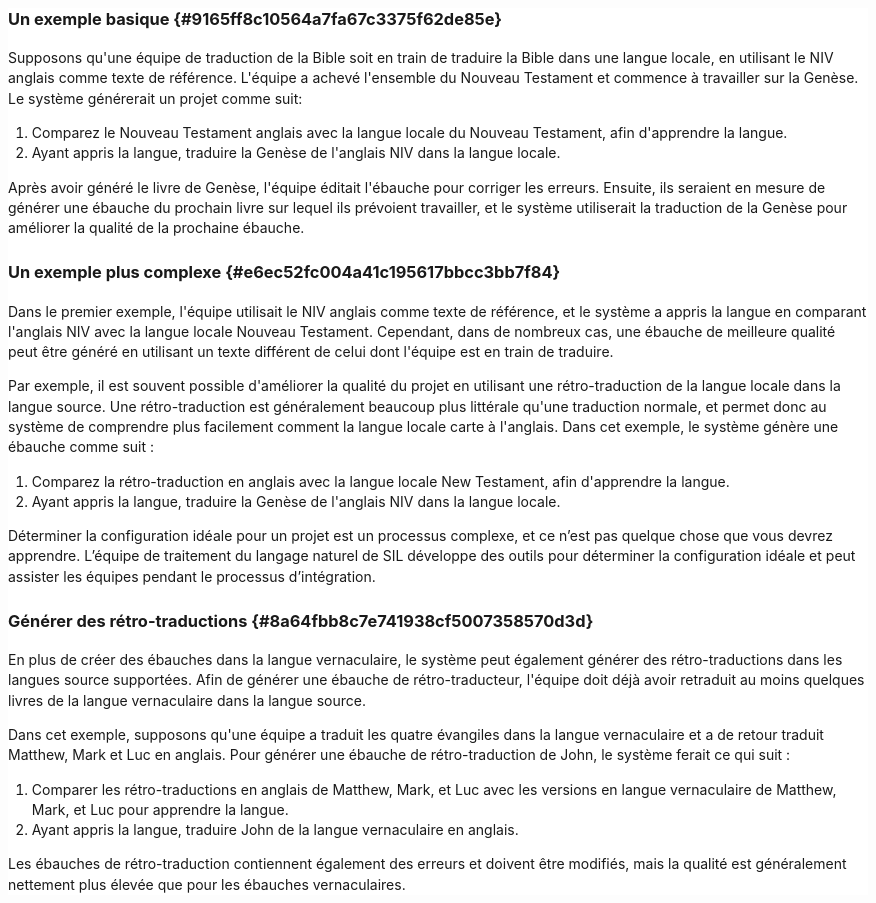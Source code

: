 ### Un exemple basique {#9165ff8c10564a7fa67c3375f62de85e}

Supposons qu'une équipe de traduction de la Bible soit en train de traduire la Bible dans une langue locale, en utilisant le NIV anglais comme texte de référence. L'équipe a achevé l'ensemble du Nouveau Testament et commence à travailler sur la Genèse.
Le système générerait un projet comme suit:

1. Comparez le Nouveau Testament anglais avec la langue locale du Nouveau Testament, afin d'apprendre la langue.
2. Ayant appris la langue, traduire la Genèse de l'anglais NIV dans la langue locale.

Après avoir généré le livre de Genèse, l'équipe éditait l'ébauche pour corriger les erreurs. Ensuite, ils seraient en mesure de générer une ébauche du prochain livre sur lequel ils prévoient travailler, et le système utiliserait la traduction de la Genèse pour améliorer la qualité de la prochaine ébauche.

### Un exemple plus complexe {#e6ec52fc004a41c195617bbcc3bb7f84}

Dans le premier exemple, l'équipe utilisait le NIV anglais comme texte de référence, et le système a appris la langue en comparant l'anglais NIV avec la langue locale Nouveau Testament. Cependant, dans de nombreux cas, une ébauche de meilleure qualité peut être généré en utilisant un texte différent de celui dont l'équipe est en train de traduire.

Par exemple, il est souvent possible d'améliorer la qualité du projet en utilisant une rétro-traduction de la langue locale dans la langue source.  Une rétro-traduction est généralement beaucoup plus littérale qu'une traduction normale, et permet donc au système de comprendre plus facilement comment la langue locale carte à l'anglais. Dans cet exemple, le système génère une ébauche comme suit :

1. Comparez la rétro-traduction en anglais avec la langue locale New Testament, afin d'apprendre la langue.
2. Ayant appris la langue, traduire la Genèse de l'anglais NIV dans la langue locale.

Déterminer la configuration idéale pour un projet est un processus complexe, et ce n’est pas quelque chose que vous devrez apprendre. L’équipe de traitement du langage naturel de SIL développe des outils pour déterminer la configuration idéale et peut assister les équipes pendant le processus d’intégration.

### Générer des rétro-traductions {#8a64fbb8c7e741938cf5007358570d3d}

En plus de créer des ébauches dans la langue vernaculaire, le système peut également générer des rétro-traductions dans les langues source supportées. Afin de générer une ébauche de rétro-traducteur, l'équipe doit déjà avoir retraduit au moins quelques livres de la langue vernaculaire dans la langue source.

Dans cet exemple, supposons qu'une équipe a traduit les quatre évangiles dans la langue vernaculaire et a de retour traduit Matthew, Mark et Luc en anglais. Pour générer une ébauche de rétro-traduction de John, le système ferait ce qui suit :

1. Comparer les rétro-traductions en anglais de Matthew, Mark, et Luc avec les versions en langue vernaculaire de Matthew, Mark, et Luc pour apprendre la langue.
2. Ayant appris la langue, traduire John de la langue vernaculaire en anglais.

Les ébauches de rétro-traduction contiennent également des erreurs et doivent être modifiés, mais la qualité est généralement nettement plus élevée que pour les ébauches vernaculaires.
